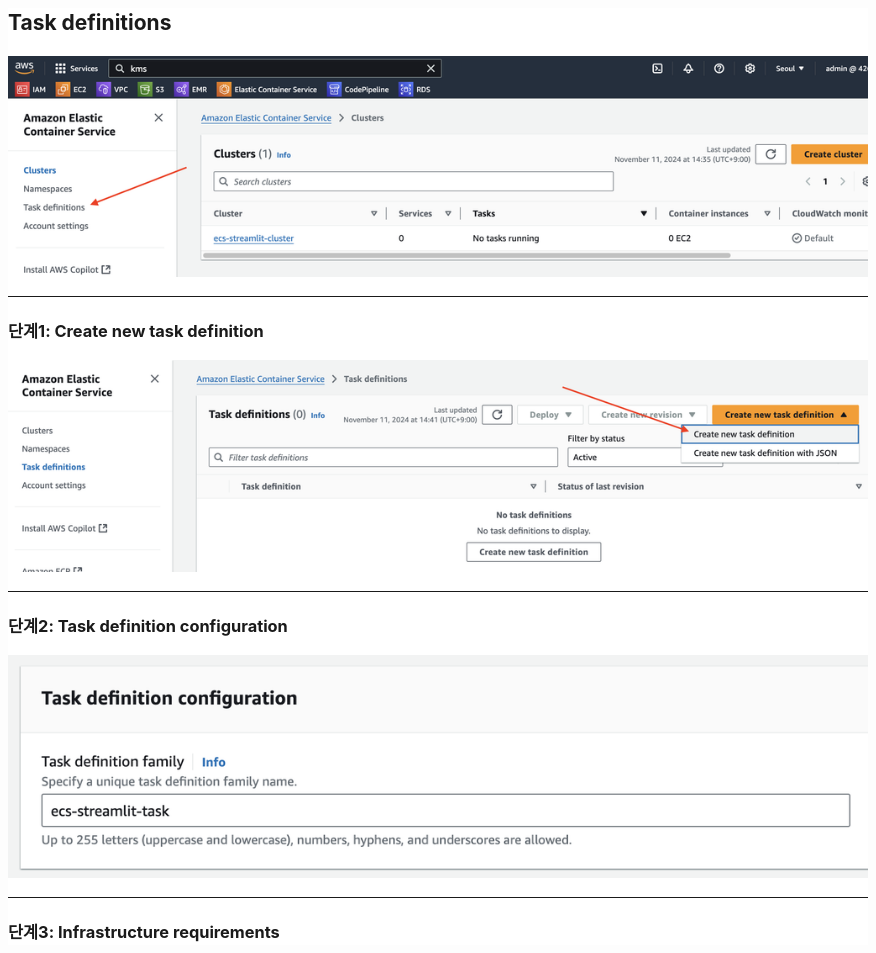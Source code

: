 ## Task definitions
![alt text](./img/image-63.png)

---
### 단계1: Create new task definition
![alt text](./img/image-64.png)

---
### 단계2: Task definition configuration
![alt text](./img/image-65.png)

---
### 단계3: Infrastructure requirements